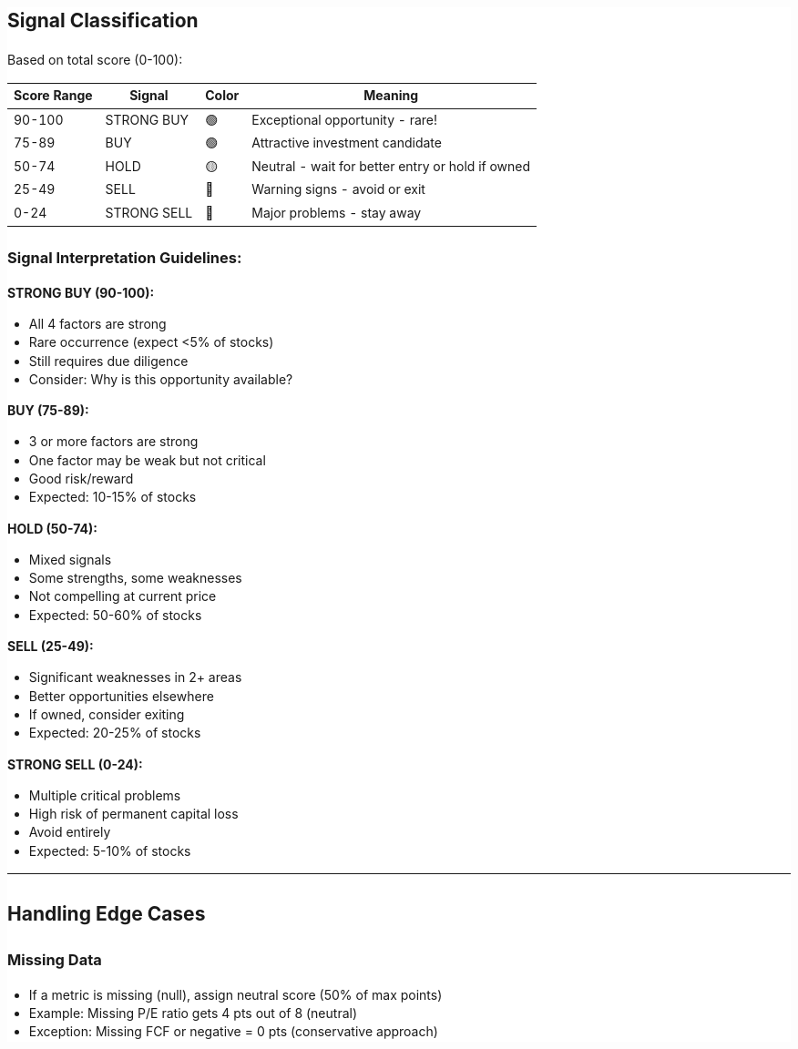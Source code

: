 
## Signal Classification

Based on total score (0-100):

| Score Range | Signal | Color | Meaning |
|-------------|--------|-------|---------|
| 90-100 | STRONG BUY | 🟢 | Exceptional opportunity - rare! |
| 75-89 | BUY | 🟢 | Attractive investment candidate |
| 50-74 | HOLD | 🟡 | Neutral - wait for better entry or hold if owned |
| 25-49 | SELL | 🔴 | Warning signs - avoid or exit |
| 0-24 | STRONG SELL | 🔴 | Major problems - stay away |

### Signal Interpretation Guidelines:

**STRONG BUY (90-100):**
- All 4 factors are strong
- Rare occurrence (expect <5% of stocks)
- Still requires due diligence
- Consider: Why is this opportunity available?

**BUY (75-89):**
- 3 or more factors are strong
- One factor may be weak but not critical
- Good risk/reward
- Expected: 10-15% of stocks

**HOLD (50-74):**
- Mixed signals
- Some strengths, some weaknesses
- Not compelling at current price
- Expected: 50-60% of stocks

**SELL (25-49):**
- Significant weaknesses in 2+ areas
- Better opportunities elsewhere
- If owned, consider exiting
- Expected: 20-25% of stocks

**STRONG SELL (0-24):**
- Multiple critical problems
- High risk of permanent capital loss
- Avoid entirely
- Expected: 5-10% of stocks

---

## Handling Edge Cases

### Missing Data
- If a metric is missing (null), assign neutral score (50% of max points)
- Example: Missing P/E ratio gets 4 pts out of 8 (neutral)
- Exception: Missing FCF or negative = 0 pts (conservative approach)
